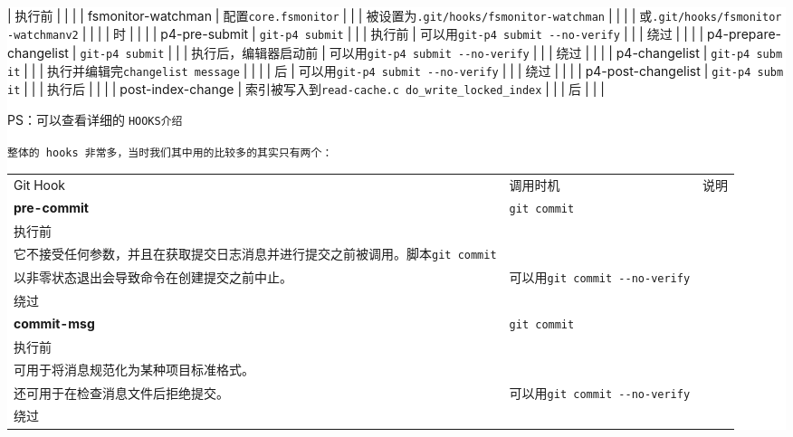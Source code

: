 | 执行前                                                       |                                                  |      |
| fsmonitor-watchman                                           | 配置`core.fsmonitor`                             |      |
| 被设置为`.git/hooks/fsmonitor-watchman`                      |                                                  |      |
| 或`.git/hooks/fsmonitor-watchmanv2`                          |                                                  |      |
| 时                                                           |                                                  |      |
| p4-pre-submit                                                | `git-p4 submit`                                  |      |
| 执行前                                                       | 可以用`git-p4 submit --no-verify`                |      |
| 绕过                                                         |                                                  |      |
| p4-prepare-changelist                                        | `git-p4 submit`                                  |      |
| 执行后，编辑器启动前                                         | 可以用`git-p4 submit --no-verify`                |      |
| 绕过                                                         |                                                  |      |
| p4-changelist                                                | `git-p4 submit`                                  |      |
| 执行并编辑完`changelist message`                             |                                                  |      |
| 后                                                           | 可以用`git-p4 submit --no-verify`                |      |
| 绕过                                                         |                                                  |      |
| p4-post-changelist                                           | `git-p4 submit`                                  |      |
| 执行后                                                       |                                                  |      |
| post-index-change                                            | 索引被写入到`read-cache.c do_write_locked_index` |      |
| 后                                                           |                                                  |      |

PS：可以查看详细的 `HOOKS介绍` 

```
整体的 hooks 非常多，当时我们其中用的比较多的其实只有两个：
```

|                                                              |                                |      |
| :----------------------------------------------------------- | :----------------------------- | :--- |
| Git Hook                                                     | 调用时机                       | 说明 |
| **pre-commit**                                               | `git commit`                   |      |
| 执行前                                                       |                                |      |
| 它不接受任何参数，并且在获取提交日志消息并进行提交之前被调用。脚本`git commit` |                                |      |
| 以非零状态退出会导致命令在创建提交之前中止。                 | 可以用`git commit --no-verify` |      |
| 绕过                                                         |                                |      |
| **commit-msg**                                               | `git commit`                   |      |
| 执行前                                                       |                                |      |
| 可用于将消息规范化为某种项目标准格式。                       |                                |      |
| 还可用于在检查消息文件后拒绝提交。                           | 可以用`git commit --no-verify` |      |
| 绕过                                                         |                                |      |
